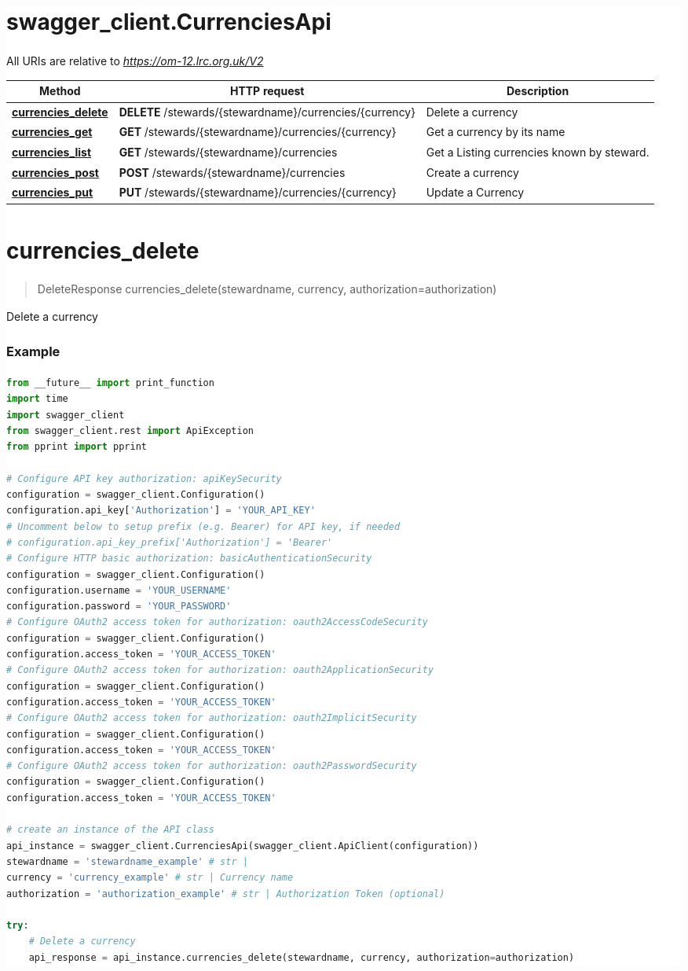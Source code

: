 # swagger_client.CurrenciesApi

All URIs are relative to *https://om-12.lrc.org.uk/V2*

Method | HTTP request | Description
------------- | ------------- | -------------
[**currencies_delete**](CurrenciesApi.md#currencies_delete) | **DELETE** /stewards/{stewardname}/currencies/{currency} | Delete a currency
[**currencies_get**](CurrenciesApi.md#currencies_get) | **GET** /stewards/{stewardname}/currencies/{currency} | Get a currency by its name
[**currencies_list**](CurrenciesApi.md#currencies_list) | **GET** /stewards/{stewardname}/currencies | Get a Listing currencies known by steward.
[**currencies_post**](CurrenciesApi.md#currencies_post) | **POST** /stewards/{stewardname}/currencies | Create a currency
[**currencies_put**](CurrenciesApi.md#currencies_put) | **PUT** /stewards/{stewardname}/currencies/{currency} | Update a Currency


# **currencies_delete**
> DeleteResponse currencies_delete(stewardname, currency, authorization=authorization)

Delete a currency

### Example
```python
from __future__ import print_function
import time
import swagger_client
from swagger_client.rest import ApiException
from pprint import pprint

# Configure API key authorization: apiKeySecurity
configuration = swagger_client.Configuration()
configuration.api_key['Authorization'] = 'YOUR_API_KEY'
# Uncomment below to setup prefix (e.g. Bearer) for API key, if needed
# configuration.api_key_prefix['Authorization'] = 'Bearer'
# Configure HTTP basic authorization: basicAuthenticationSecurity
configuration = swagger_client.Configuration()
configuration.username = 'YOUR_USERNAME'
configuration.password = 'YOUR_PASSWORD'
# Configure OAuth2 access token for authorization: oauth2AccessCodeSecurity
configuration = swagger_client.Configuration()
configuration.access_token = 'YOUR_ACCESS_TOKEN'
# Configure OAuth2 access token for authorization: oauth2ApplicationSecurity
configuration = swagger_client.Configuration()
configuration.access_token = 'YOUR_ACCESS_TOKEN'
# Configure OAuth2 access token for authorization: oauth2ImplicitSecurity
configuration = swagger_client.Configuration()
configuration.access_token = 'YOUR_ACCESS_TOKEN'
# Configure OAuth2 access token for authorization: oauth2PasswordSecurity
configuration = swagger_client.Configuration()
configuration.access_token = 'YOUR_ACCESS_TOKEN'

# create an instance of the API class
api_instance = swagger_client.CurrenciesApi(swagger_client.ApiClient(configuration))
stewardname = 'stewardname_example' # str | 
currency = 'currency_example' # str | Currency name
authorization = 'authorization_example' # str | Authorization Token (optional)

try:
    # Delete a currency
    api_response = api_instance.currencies_delete(stewardname, currency, authorization=authorization)
```